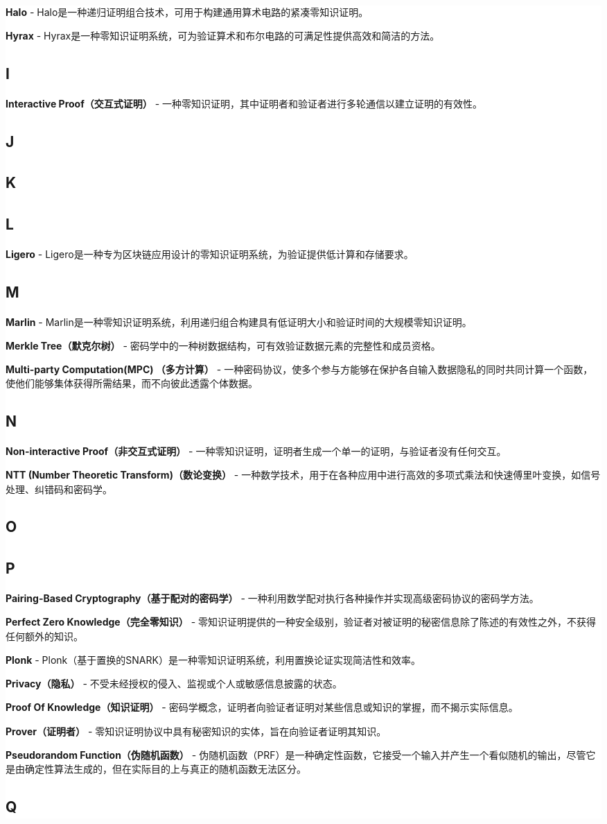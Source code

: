 **Halo** - Halo是一种递归证明组合技术，可用于构建通用算术电路的紧凑零知识证明。

**Hyrax** - Hyrax是一种零知识证明系统，可为验证算术和布尔电路的可满足性提供高效和简洁的方法。

## I

**Interactive Proof（交互式证明）** - 一种零知识证明，其中证明者和验证者进行多轮通信以建立证明的有效性。

## J

## K

## L

**Ligero** - Ligero是一种专为区块链应用设计的零知识证明系统，为验证提供低计算和存储要求。

## M

**Marlin** - Marlin是一种零知识证明系统，利用递归组合构建具有低证明大小和验证时间的大规模零知识证明。

**Merkle Tree（默克尔树）** - 密码学中的一种树数据结构，可有效验证数据元素的完整性和成员资格。

**Multi-party Computation(MPC) （多方计算）** - 一种密码协议，使多个参与方能够在保护各自输入数据隐私的同时共同计算一个函数，使他们能够集体获得所需结果，而不向彼此透露个体数据。

## N

**Non-interactive Proof（非交互式证明）** - 一种零知识证明，证明者生成一个单一的证明，与验证者没有任何交互。

**NTT (Number Theoretic Transform)（数论变换）** - 一种数学技术，用于在各种应用中进行高效的多项式乘法和快速傅里叶变换，如信号处理、纠错码和密码学。

## O

## P

**Pairing-Based Cryptography（基于配对的密码学）** - 一种利用数学配对执行各种操作并实现高级密码协议的密码学方法。

**Perfect Zero Knowledge（完全零知识）** - 零知识证明提供的一种安全级别，验证者对被证明的秘密信息除了陈述的有效性之外，不获得任何额外的知识。

**Plonk** - Plonk（基于置换的SNARK）是一种零知识证明系统，利用置换论证实现简洁性和效率。

**Privacy（隐私）** - 不受未经授权的侵入、监视或个人或敏感信息披露的状态。

**Proof Of Knowledge（知识证明）** - 密码学概念，证明者向验证者证明对某些信息或知识的掌握，而不揭示实际信息。

**Prover（证明者）** - 零知识证明协议中具有秘密知识的实体，旨在向验证者证明其知识。

**Pseudorandom Function（伪随机函数）** - 伪随机函数（PRF）是一种确定性函数，它接受一个输入并产生一个看似随机的输出，尽管它是由确定性算法生成的，但在实际目的上与真正的随机函数无法区分。

## Q
